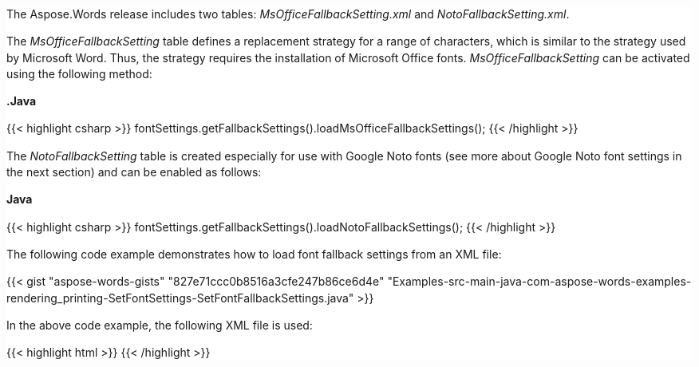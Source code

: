 The Aspose.Words release includes two tables: *MsOfficeFallbackSetting.xml* and *NotoFallbackSetting.xml*.

The *MsOfficeFallbackSetting* table defines a replacement strategy for a range of characters, which is similar to the strategy used by Microsoft Word. Thus, the strategy requires the installation of Microsoft Office fonts. *MsOfficeFallbackSetting* can be activated using the following method:

**.Java**

{{< highlight csharp >}}
fontSettings.getFallbackSettings().loadMsOfficeFallbackSettings();
{{< /highlight >}}

The *NotoFallbackSetting* table is created especially for use with Google Noto fonts (see more about Google Noto font settings in the next section) and can be enabled as follows:

**Java**

{{< highlight csharp >}}
fontSettings.getFallbackSettings().loadNotoFallbackSettings();
{{< /highlight >}}

The following code example demonstrates how to load font fallback settings from an XML file:

{{< gist "aspose-words-gists" "827e71ccc0b8516a3cfe247b86ce6d4e" "Examples-src-main-java-com-aspose-words-examples-rendering_printing-SetFontSettings-SetFontFallbackSettings.java" >}}

In the above code example, the following XML file is used:

{{< highlight html >}}
<FontFallbackSettings xmlns="Aspose.Words">
    <FallbackTable>
        <!-- Fallback table consists of the rules. Each rule defines the fallback fonts which Aspose.Words should use for specified Unicode ranges and base fonts. Rules are checked one by one and the first applicable fallback font is used. If none of the rules are applicable then ".notdef" glyph (missing glyph) from the base font will be used. -->
        <!-- This rule defines that "Vijaya" fallback font should be used for "U+0B80..U+0BFF Tamil" Unicode block. -->
        <Rule Ranges="0B80-0BFF" FallbackFonts="Vijaya"/>
        <!-- This rule defines that "Segoe UI Emoji" and "Segoe UI Symbol" fallback fonts should be used for "U+1F300..U+1F5FF Miscellaneous Symbols and Pictographs", "U+1F600..U+1F64F Emoticons" Unicode blocks. If "Segoe UI Emoji" font does not contains the glyph for the requested Unicode code point then "Segoe UI Symbol" will be checked. -->
        <Rule Ranges="1F300-1F64F" FallbackFonts="Segoe UI Emoji, Segoe UI Symbol"/>
        <!-- This rule defines that "Arial" fallback font should be used for "U+2000..U+206F General Punctuation", "U+2070..U+209F Superscripts and Subscripts" Unicode blocks and specific "U+20B9 INDIAN RUPEE SIGN" code point. -->
        <Rule Ranges="2000-206F, 2070-209F, 20B9" FallbackFonts="Arial" />
        <!-- These rules defines that for "U+3040..U+309F Hiragana" Unicode block "MS Gothic" fallback font should be used if base font is "Times New Roman" and "MS Mincho" fallback font for all other base fonts. -->
        <Rule Ranges="3040-309F" FallbackFonts="MS Gothic" BaseFonts="Times New Roman"/>
        <Rule Ranges="3040-309F" FallbackFonts="MS Mincho"/>
        <!-- This rule defines that "Arial Unicode MS" fallback font should be used if applicable fallback font was not found by previous rules. -->
        <Rule FallbackFonts="Arial Unicode MS"/>
    </FallbackTable>
</FontFallbackSettings>
{{< /highlight >}}
